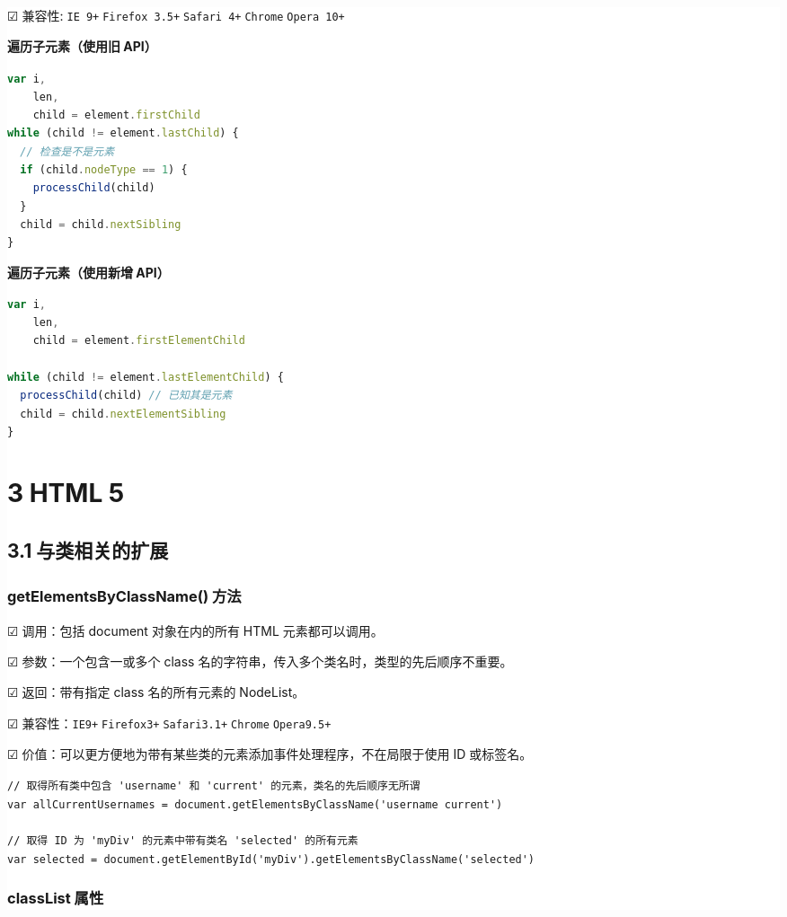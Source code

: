 ☑︎ 兼容性: `IE 9+` `Firefox 3.5+` `Safari 4+` `Chrome` `Opera 10+` 

**遍历子元素（使用旧 API）**

```js
var i,
    len,
    child = element.firstChild
while (child != element.lastChild) {
  // 检查是不是元素
  if (child.nodeType == 1) {
    processChild(child)
  }
  child = child.nextSibling
}
```

**遍历子元素（使用新增 API）**

```js
var i,
    len,
    child = element.firstElementChild

while (child != element.lastElementChild) {
  processChild(child) // 已知其是元素
  child = child.nextElementSibling
}
```


# 3 HTML 5

## 3.1 与类相关的扩展

### getElementsByClassName() 方法

☑︎ 调用：包括 document 对象在内的所有 HTML 元素都可以调用。

☑︎ 参数：一个包含一或多个 class 名的字符串，传入多个类名时，类型的先后顺序不重要。

☑︎ 返回：带有指定  class 名的所有元素的 NodeList。

☑︎ 兼容性：`IE9+` `Firefox3+` `Safari3.1+` `Chrome` `Opera9.5+`

☑︎ 价值：可以更方便地为带有某些类的元素添加事件处理程序，不在局限于使用 ID 或标签名。

```
// 取得所有类中包含 'username' 和 'current' 的元素，类名的先后顺序无所谓
var allCurrentUsernames = document.getElementsByClassName('username current')

// 取得 ID 为 'myDiv' 的元素中带有类名 'selected' 的所有元素
var selected = document.getElementById('myDiv').getElementsByClassName('selected')
```

### classList 属性
